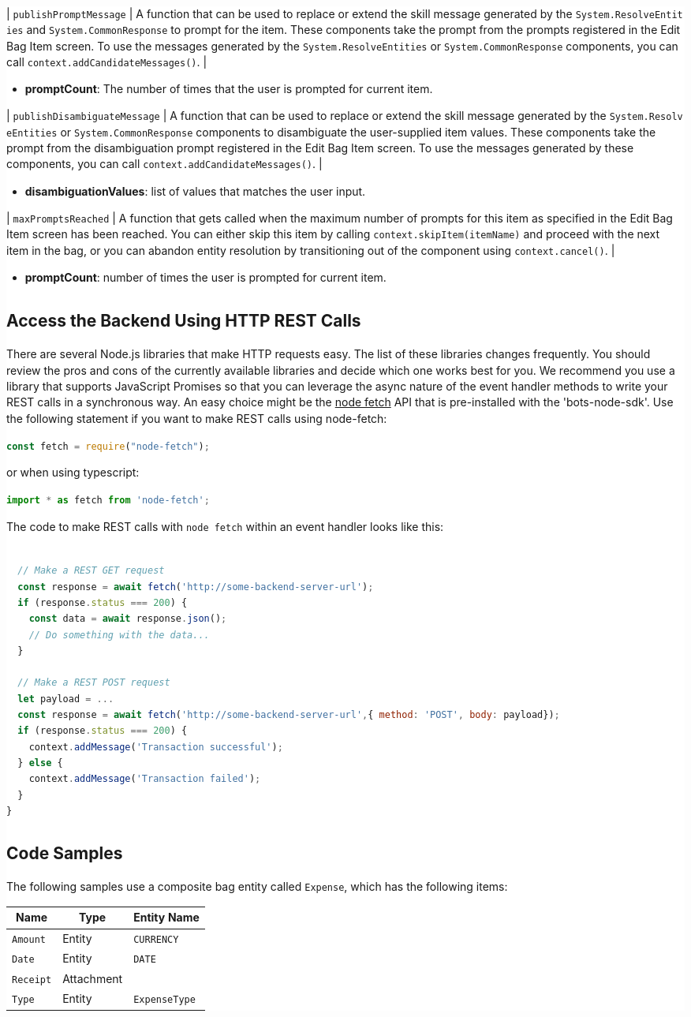| `publishPromptMessage` | A function that can be used to replace or extend the skill message generated by the `System.ResolveEntities` and `System.CommonResponse` to prompt for the item. These components take the prompt from the prompts registered in the Edit Bag Item screen. To use the messages generated by the `System.ResolveEntities` or `System.CommonResponse` components, you can call `context.addCandidateMessages()`. | <ul><li><b>promptCount</b>: The number of times that the user is prompted for current item.</li></ul>
| `publishDisambiguateMessage` | A function that can be used to replace or extend the skill message generated by the `System.ResolveEntities` or `System.CommonResponse` components to disambiguate the user-supplied item values. These components take the prompt from the disambiguation prompt registered in the Edit Bag Item screen. To use the messages generated by these components, you can call `context.addCandidateMessages()`. | <ul><li><b>disambiguationValues</b>: list of values that matches the user input.</li></ul>
| `maxPromptsReached` | A function that gets called when the maximum number of prompts for this item as specified in the Edit Bag Item screen has been reached. You can either skip this item by calling `context.skipItem(itemName)` and proceed with the next item in the bag, or you can abandon entity resolution by transitioning out of the component using `context.cancel()`. | <ul><li><b>promptCount</b>: number of times the user is prompted for current item.</li></ul>	

## Access the Backend Using HTTP REST Calls <a name="rest">

There are several Node.js libraries that make HTTP requests easy. The list of these libraries changes frequently. You should review the pros and cons of the currently available libraries and decide which one works best for you. We recommend you use a library that supports JavaScript Promises so that you can leverage the async nature of the event handler methods to write your REST calls in a synchronous way.
An easy choice might be the [node fetch](https://www.npmjs.com/package/node-fetch) API that is pre-installed with the 'bots-node-sdk'. Use the following statement if you want to make REST calls using node-fetch:

```javascript
const fetch = require("node-fetch");
```

or when using typescript:

```typescript
import * as fetch from 'node-fetch';
```

The code to make REST calls with `node fetch` within an event handler looks like this:

```javascript

  // Make a REST GET request
  const response = await fetch('http://some-backend-server-url');
  if (response.status === 200) {        
    const data = await response.json();
    // Do something with the data...
  } 

  // Make a REST POST request
  let payload = ...
  const response = await fetch('http://some-backend-server-url',{ method: 'POST', body: payload});
  if (response.status === 200) {        
    context.addMessage('Transaction successful');
  } else {
    context.addMessage('Transaction failed');
  }
}
```

## Code Samples <a name="samples">

The following samples use a composite bag entity called `Expense`, which has the following items:

| Name | Type | Entity Name |
|--|--|--|
| `Amount` | Entity | `CURRENCY`
| `Date` | Entity | `DATE`
| `Receipt` | Attachment	
| `Type` | Entity | `ExpenseType`
